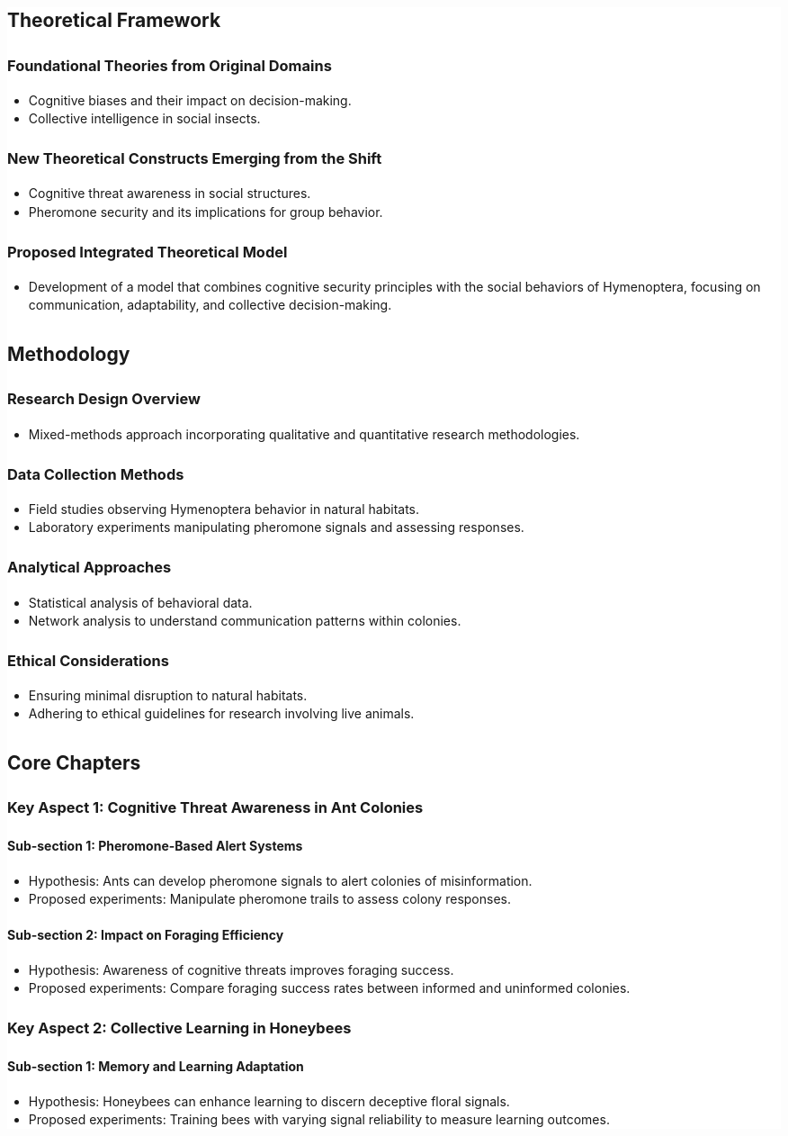## Theoretical Framework

### Foundational Theories from Original Domains
- Cognitive biases and their impact on decision-making.
- Collective intelligence in social insects.

### New Theoretical Constructs Emerging from the Shift
- Cognitive threat awareness in social structures.
- Pheromone security and its implications for group behavior.

### Proposed Integrated Theoretical Model
- Development of a model that combines cognitive security principles with the social behaviors of Hymenoptera, focusing on communication, adaptability, and collective decision-making.

## Methodology

### Research Design Overview
- Mixed-methods approach incorporating qualitative and quantitative research methodologies.

### Data Collection Methods
- Field studies observing Hymenoptera behavior in natural habitats.
- Laboratory experiments manipulating pheromone signals and assessing responses.

### Analytical Approaches
- Statistical analysis of behavioral data.
- Network analysis to understand communication patterns within colonies.

### Ethical Considerations
- Ensuring minimal disruption to natural habitats.
- Adhering to ethical guidelines for research involving live animals.

## Core Chapters

### Key Aspect 1: Cognitive Threat Awareness in Ant Colonies
#### Sub-section 1: Pheromone-Based Alert Systems
- Hypothesis: Ants can develop pheromone signals to alert colonies of misinformation.
- Proposed experiments: Manipulate pheromone trails to assess colony responses.

#### Sub-section 2: Impact on Foraging Efficiency
- Hypothesis: Awareness of cognitive threats improves foraging success.
- Proposed experiments: Compare foraging success rates between informed and uninformed colonies.

### Key Aspect 2: Collective Learning in Honeybees
#### Sub-section 1: Memory and Learning Adaptation
- Hypothesis: Honeybees can enhance learning to discern deceptive floral signals.
- Proposed experiments: Training bees with varying signal reliability to measure learning outcomes.
